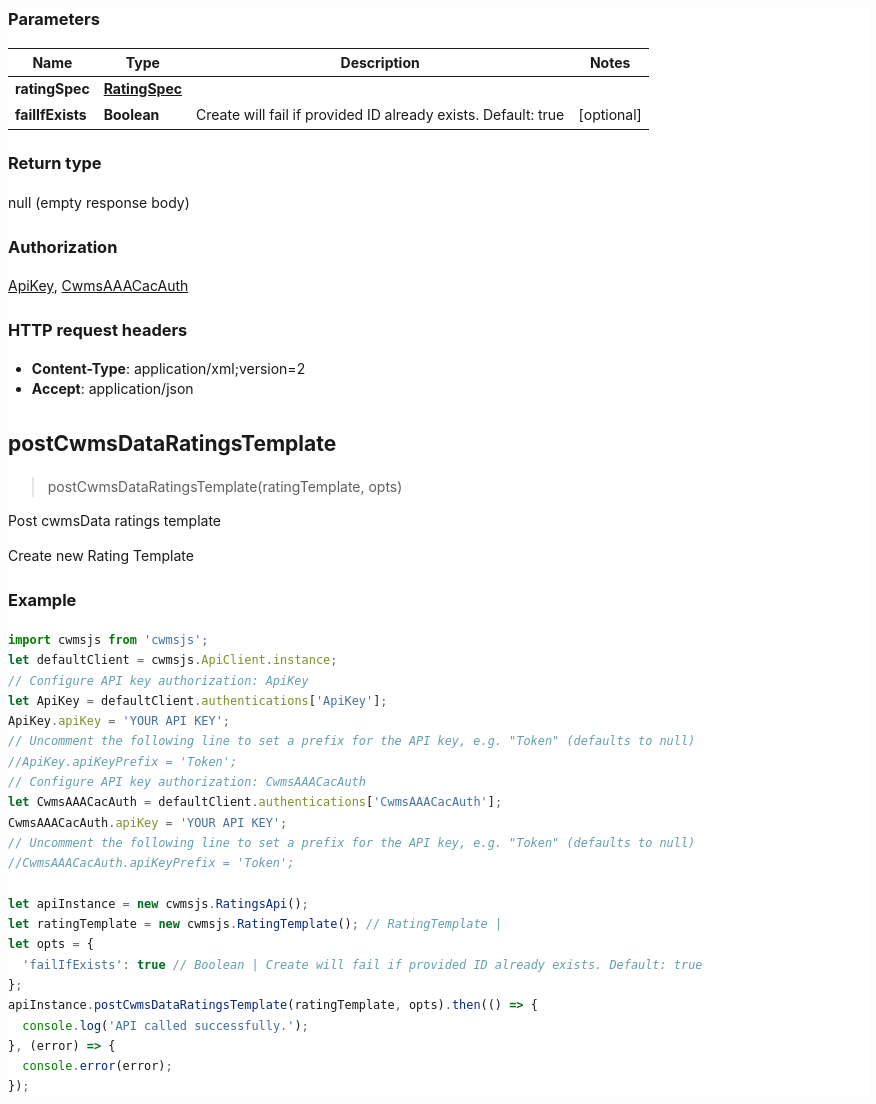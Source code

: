 ### Parameters


Name | Type | Description  | Notes
------------- | ------------- | ------------- | -------------
 **ratingSpec** | [**RatingSpec**](RatingSpec.md)|  | 
 **failIfExists** | **Boolean**| Create will fail if provided ID already exists. Default: true | [optional] 

### Return type

null (empty response body)

### Authorization

[ApiKey](../README.md#ApiKey), [CwmsAAACacAuth](../README.md#CwmsAAACacAuth)

### HTTP request headers

- **Content-Type**: application/xml;version=2
- **Accept**: application/json


## postCwmsDataRatingsTemplate

> postCwmsDataRatingsTemplate(ratingTemplate, opts)

Post cwmsData ratings template

Create new Rating Template

### Example

```javascript
import cwmsjs from 'cwmsjs';
let defaultClient = cwmsjs.ApiClient.instance;
// Configure API key authorization: ApiKey
let ApiKey = defaultClient.authentications['ApiKey'];
ApiKey.apiKey = 'YOUR API KEY';
// Uncomment the following line to set a prefix for the API key, e.g. "Token" (defaults to null)
//ApiKey.apiKeyPrefix = 'Token';
// Configure API key authorization: CwmsAAACacAuth
let CwmsAAACacAuth = defaultClient.authentications['CwmsAAACacAuth'];
CwmsAAACacAuth.apiKey = 'YOUR API KEY';
// Uncomment the following line to set a prefix for the API key, e.g. "Token" (defaults to null)
//CwmsAAACacAuth.apiKeyPrefix = 'Token';

let apiInstance = new cwmsjs.RatingsApi();
let ratingTemplate = new cwmsjs.RatingTemplate(); // RatingTemplate | 
let opts = {
  'failIfExists': true // Boolean | Create will fail if provided ID already exists. Default: true
};
apiInstance.postCwmsDataRatingsTemplate(ratingTemplate, opts).then(() => {
  console.log('API called successfully.');
}, (error) => {
  console.error(error);
});

```
